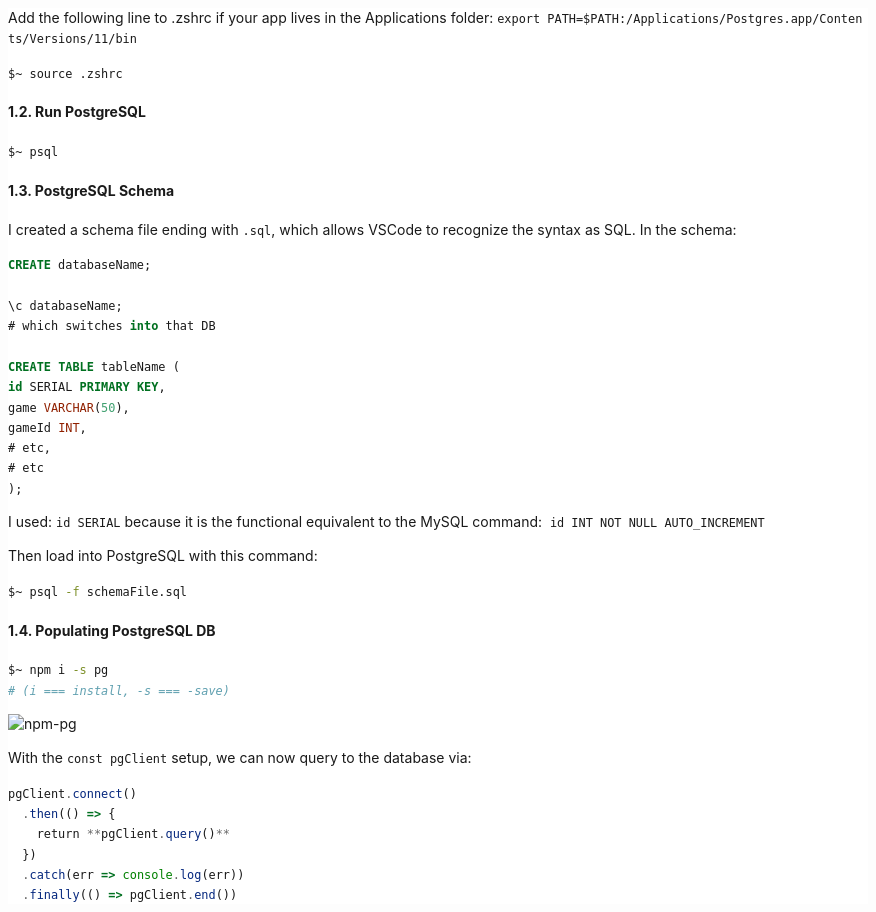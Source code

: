 Add the following line to .zshrc if your app lives in the Applications folder:
`export PATH=$PATH:/Applications/Postgres.app/Contents/Versions/11/bin`

```sh
$~ source .zshrc
```

#### 1.2. Run PostgreSQL
```sh
$~ psql
```

#### 1.3. PostgreSQL Schema
I created a schema file ending with `.sql`, which allows VSCode to recognize the syntax as SQL. In the schema: 
```sql
CREATE databaseName;

\c databaseName;
# which switches into that DB

CREATE TABLE tableName (
id SERIAL PRIMARY KEY,
game VARCHAR(50),
gameId INT,
# etc,
# etc
);
```
I used:
`id SERIAL` because it is the functional equivalent to the MySQL command: 
`id INT NOT NULL AUTO_INCREMENT`

Then load into PostgreSQL with this command:
```sh
$~ psql -f schemaFile.sql
```

#### 1.4. Populating PostgreSQL DB
```sh
$~ npm i -s pg 
# (i === install, -s === -save)
```
![npm-pg](https://i.imgur.com/k1RlmKB.png)

With the `const pgClient` setup, we can now query to the database via:
```js
pgClient.connect()
  .then(() => {
    return **pgClient.query()**
  })
  .catch(err => console.log(err))
  .finally(() => pgClient.end())
```
